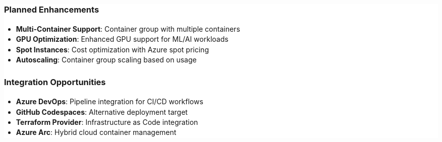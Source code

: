 ### Planned Enhancements
- **Multi-Container Support**: Container group with multiple containers
- **GPU Optimization**: Enhanced GPU support for ML/AI workloads
- **Spot Instances**: Cost optimization with Azure spot pricing
- **Autoscaling**: Container group scaling based on usage

### Integration Opportunities
- **Azure DevOps**: Pipeline integration for CI/CD workflows
- **GitHub Codespaces**: Alternative deployment target
- **Terraform Provider**: Infrastructure as Code integration
- **Azure Arc**: Hybrid cloud container management
